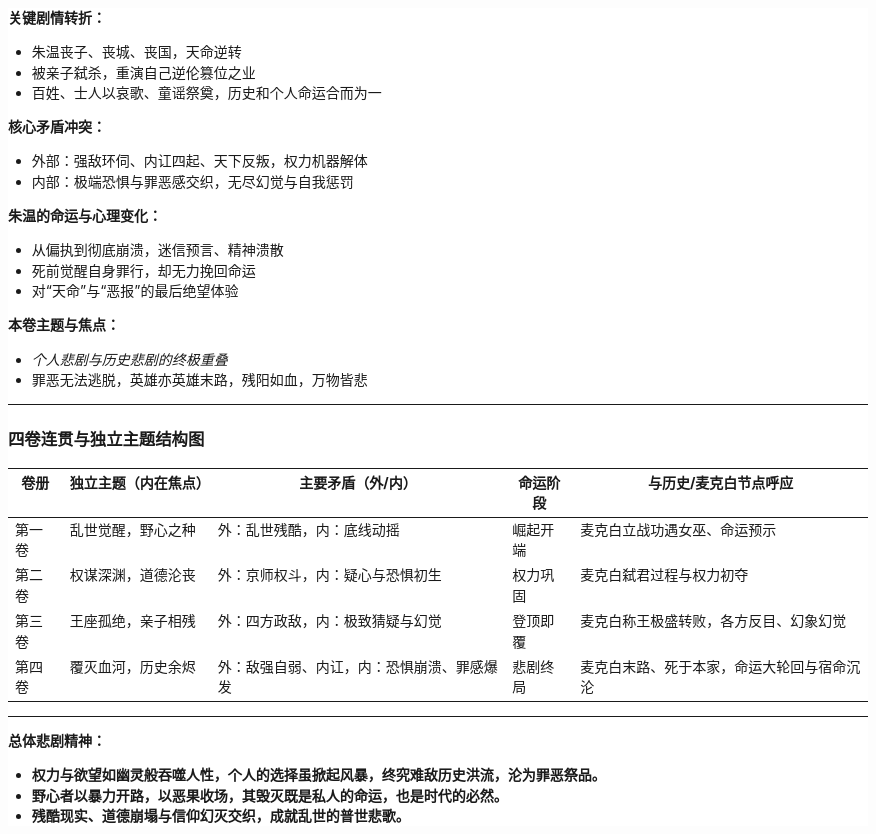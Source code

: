 **关键剧情转折：**
- 朱温丧子、丧城、丧国，天命逆转
- 被亲子弑杀，重演自己逆伦篡位之业
- 百姓、士人以哀歌、童谣祭奠，历史和个人命运合而为一

**核心矛盾冲突：**
- 外部：强敌环伺、内讧四起、天下反叛，权力机器解体
- 内部：极端恐惧与罪恶感交织，无尽幻觉与自我惩罚

**朱温的命运与心理变化：**
- 从偏执到彻底崩溃，迷信预言、精神溃散
- 死前觉醒自身罪行，却无力挽回命运
- 对“天命”与“恶报”的最后绝望体验

**本卷主题与焦点：**
- *个人悲剧与历史悲剧的终极重叠*
- 罪恶无法逃脱，英雄亦英雄末路，残阳如血，万物皆悲

---

### 四卷连贯与独立主题结构图

| 卷册         | 独立主题（内在焦点）            | 主要矛盾（外/内）                                | 命运阶段          | 与历史/麦克白节点呼应             |
|------------|-------------------------|------------------------------------------|---------------|------------------------------------------------|
| 第一卷       | 乱世觉醒，野心之种               | 外：乱世残酷，内：底线动摇                         | 崛起开端        | 麦克白立战功遇女巫、命运预示                  |
| 第二卷       | 权谋深渊，道德沦丧               | 外：京师权斗，内：疑心与恐惧初生                       | 权力巩固        | 麦克白弑君过程与权力初夺                      |
| 第三卷       | 王座孤绝，亲子相残               | 外：四方政敌，内：极致猜疑与幻觉                         | 登顶即覆        | 麦克白称王极盛转败，各方反目、幻象幻觉           |
| 第四卷       | 覆灭血河，历史余烬               | 外：敌强自弱、内讧，内：恐惧崩溃、罪感爆发                     | 悲剧终局        | 麦克白末路、死于本家，命运大轮回与宿命沉沦         |

---

**总体悲剧精神：**
- **权力与欲望如幽灵般吞噬人性，个人的选择虽掀起风暴，终究难敌历史洪流，沦为罪恶祭品。**
- **野心者以暴力开路，以恶果收场，其毁灭既是私人的命运，也是时代的必然。**
- **残酷现实、道德崩塌与信仰幻灭交织，成就乱世的普世悲歌。**